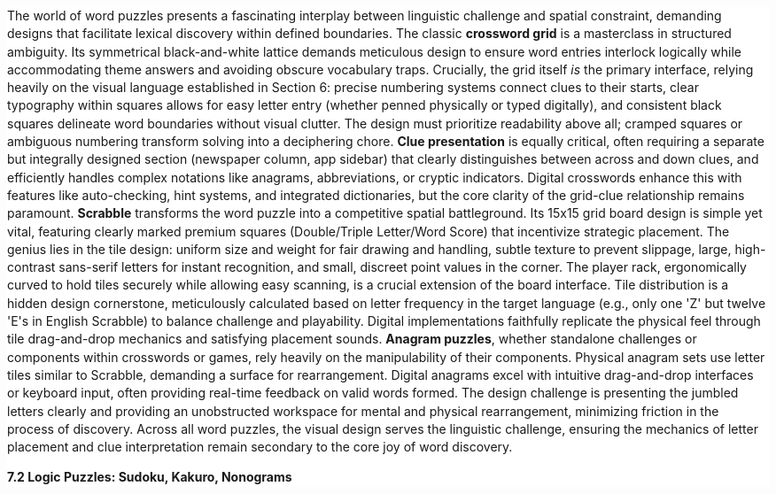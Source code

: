 The world of word puzzles presents a fascinating interplay between linguistic challenge and spatial constraint, demanding designs that facilitate lexical discovery within defined boundaries. The classic **crossword grid** is a masterclass in structured ambiguity. Its symmetrical black-and-white lattice demands meticulous design to ensure word entries interlock logically while accommodating theme answers and avoiding obscure vocabulary traps. Crucially, the grid itself *is* the primary interface, relying heavily on the visual language established in Section 6: precise numbering systems connect clues to their starts, clear typography within squares allows for easy letter entry (whether penned physically or typed digitally), and consistent black squares delineate word boundaries without visual clutter. The design must prioritize readability above all; cramped squares or ambiguous numbering transform solving into a deciphering chore. **Clue presentation** is equally critical, often requiring a separate but integrally designed section (newspaper column, app sidebar) that clearly distinguishes between across and down clues, and efficiently handles complex notations like anagrams, abbreviations, or cryptic indicators. Digital crosswords enhance this with features like auto-checking, hint systems, and integrated dictionaries, but the core clarity of the grid-clue relationship remains paramount. **Scrabble** transforms the word puzzle into a competitive spatial battleground. Its 15x15 grid board design is simple yet vital, featuring clearly marked premium squares (Double/Triple Letter/Word Score) that incentivize strategic placement. The genius lies in the tile design: uniform size and weight for fair drawing and handling, subtle texture to prevent slippage, large, high-contrast sans-serif letters for instant recognition, and small, discreet point values in the corner. The player rack, ergonomically curved to hold tiles securely while allowing easy scanning, is a crucial extension of the board interface. Tile distribution is a hidden design cornerstone, meticulously calculated based on letter frequency in the target language (e.g., only one 'Z' but twelve 'E's in English Scrabble) to balance challenge and playability. Digital implementations faithfully replicate the physical feel through tile drag-and-drop mechanics and satisfying placement sounds. **Anagram puzzles**, whether standalone challenges or components within crosswords or games, rely heavily on the manipulability of their components. Physical anagram sets use letter tiles similar to Scrabble, demanding a surface for rearrangement. Digital anagrams excel with intuitive drag-and-drop interfaces or keyboard input, often providing real-time feedback on valid words formed. The design challenge is presenting the jumbled letters clearly and providing an unobstructed workspace for mental and physical rearrangement, minimizing friction in the process of discovery. Across all word puzzles, the visual design serves the linguistic challenge, ensuring the mechanics of letter placement and clue interpretation remain secondary to the core joy of word discovery.

**7.2 Logic Puzzles: Sudoku, Kakuro, Nonograms**
